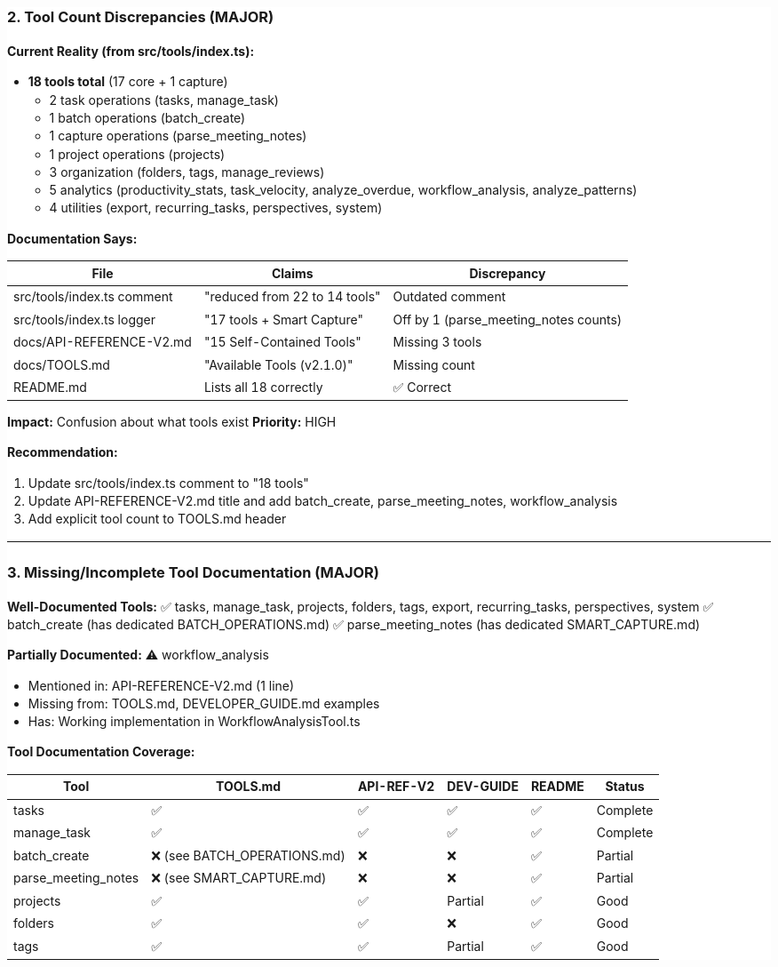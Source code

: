 
### 2. Tool Count Discrepancies (MAJOR)

**Current Reality (from src/tools/index.ts):**
- **18 tools total** (17 core + 1 capture)
  - 2 task operations (tasks, manage_task)
  - 1 batch operations (batch_create)
  - 1 capture operations (parse_meeting_notes)
  - 1 project operations (projects)
  - 3 organization (folders, tags, manage_reviews)
  - 5 analytics (productivity_stats, task_velocity, analyze_overdue, workflow_analysis, analyze_patterns)
  - 4 utilities (export, recurring_tasks, perspectives, system)

**Documentation Says:**

| File | Claims | Discrepancy |
|------|--------|-------------|
| src/tools/index.ts comment | "reduced from 22 to 14 tools" | Outdated comment |
| src/tools/index.ts logger | "17 tools + Smart Capture" | Off by 1 (parse_meeting_notes counts) |
| docs/API-REFERENCE-V2.md | "15 Self-Contained Tools" | Missing 3 tools |
| docs/TOOLS.md | "Available Tools (v2.1.0)" | Missing count |
| README.md | Lists all 18 correctly | ✅ Correct |

**Impact:** Confusion about what tools exist
**Priority:** HIGH

**Recommendation:**
1. Update src/tools/index.ts comment to "18 tools"
2. Update API-REFERENCE-V2.md title and add batch_create, parse_meeting_notes, workflow_analysis
3. Add explicit tool count to TOOLS.md header

---

### 3. Missing/Incomplete Tool Documentation (MAJOR)

**Well-Documented Tools:**
✅ tasks, manage_task, projects, folders, tags, export, recurring_tasks, perspectives, system
✅ batch_create (has dedicated BATCH_OPERATIONS.md)
✅ parse_meeting_notes (has dedicated SMART_CAPTURE.md)

**Partially Documented:**
⚠️ workflow_analysis
- Mentioned in: API-REFERENCE-V2.md (1 line)
- Missing from: TOOLS.md, DEVELOPER_GUIDE.md examples
- Has: Working implementation in WorkflowAnalysisTool.ts

**Tool Documentation Coverage:**

| Tool | TOOLS.md | API-REF-V2 | DEV-GUIDE | README | Status |
|------|----------|------------|-----------|--------|--------|
| tasks | ✅ | ✅ | ✅ | ✅ | Complete |
| manage_task | ✅ | ✅ | ✅ | ✅ | Complete |
| batch_create | ❌ (see BATCH_OPERATIONS.md) | ❌ | ❌ | ✅ | Partial |
| parse_meeting_notes | ❌ (see SMART_CAPTURE.md) | ❌ | ❌ | ✅ | Partial |
| projects | ✅ | ✅ | Partial | ✅ | Good |
| folders | ✅ | ✅ | ❌ | ✅ | Good |
| tags | ✅ | ✅ | Partial | ✅ | Good |